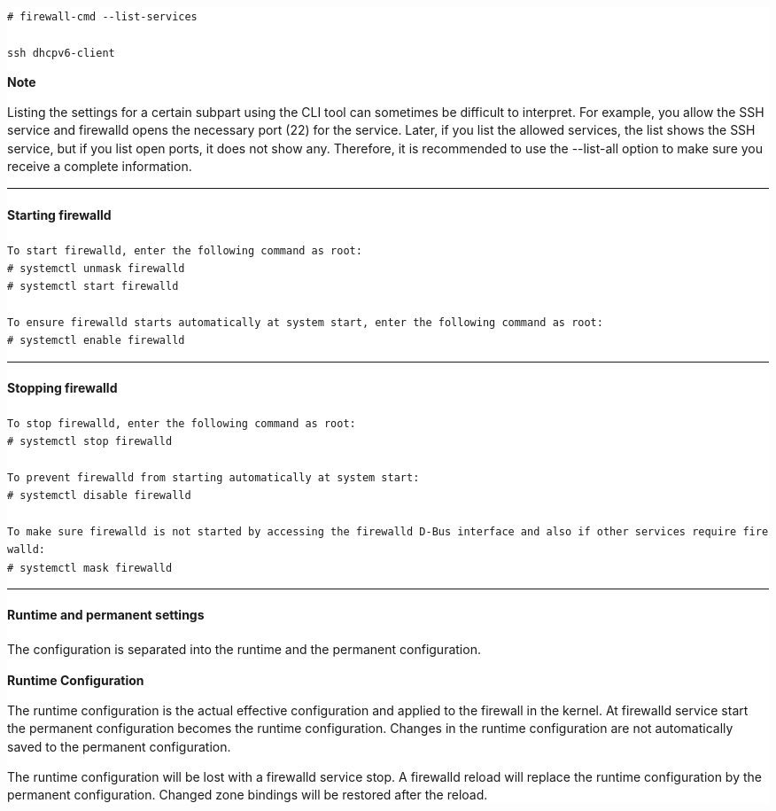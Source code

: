 ```
# firewall-cmd --list-services

ssh dhcpv6-client
```

**Note**

Listing the settings for a certain subpart using the CLI tool can sometimes be difficult to interpret. For example, you allow the SSH service and firewalld opens the necessary port (22) for the service. Later, if you list the allowed services, the list shows the SSH service, but if you list open ports, it does not show any. Therefore, it is recommended to use the --list-all option to make sure you receive a complete information. 

------

#### Starting firewalld

```
To start firewalld, enter the following command as root:
# systemctl unmask firewalld
# systemctl start firewalld

To ensure firewalld starts automatically at system start, enter the following command as root:
# systemctl enable firewalld
```

------

#### Stopping firewalld

```
To stop firewalld, enter the following command as root:
# systemctl stop firewalld

To prevent firewalld from starting automatically at system start:
# systemctl disable firewalld

To make sure firewalld is not started by accessing the firewalld D-Bus interface and also if other services require firewalld:
# systemctl mask firewalld
```

------

#### Runtime and permanent settings

The configuration is separated into the runtime and the permanent configuration.

**Runtime Configuration**

The runtime configuration is the actual effective configuration and applied to the firewall in the kernel. At firewalld service start the permanent configuration becomes the runtime configuration. Changes in the runtime configuration are not automatically saved to the permanent configuration.

The runtime configuration will be lost with a firewalld service stop. A firewalld reload will replace the runtime configuration by the permanent configuration. Changed zone bindings will be restored after the reload.
